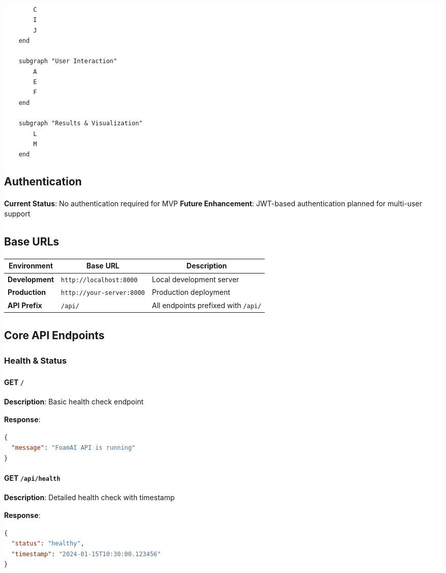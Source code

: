 ```mermaid
        C
        I
        J
    end
    
    subgraph "User Interaction"
        A
        E
        F
    end
    
    subgraph "Results & Visualization"
        L
        M
    end
```

## Authentication

**Current Status**: No authentication required for MVP
**Future Enhancement**: JWT-based authentication planned for multi-user support

## Base URLs

| Environment | Base URL | Description |
|-------------|----------|-------------|
| **Development** | `http://localhost:8000` | Local development server |
| **Production** | `http://your-server:8000` | Production deployment |
| **API Prefix** | `/api/` | All endpoints prefixed with `/api/` |

## Core API Endpoints

### Health & Status

#### GET `/`
**Description**: Basic health check endpoint

**Response**:
```json
{
  "message": "FoamAI API is running"
}
```

#### GET `/api/health`
**Description**: Detailed health check with timestamp

**Response**:
```json
{
  "status": "healthy",
  "timestamp": "2024-01-15T10:30:00.123456"
}
```
